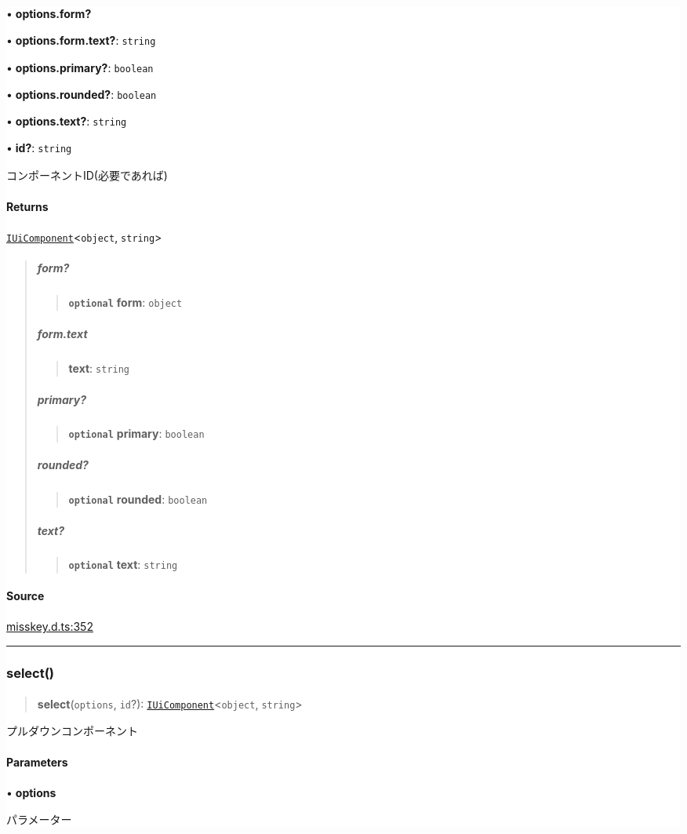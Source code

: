 • **options\.form?**

• **options\.form\.text?**: `string`

• **options\.primary?**: `boolean`

• **options\.rounded?**: `boolean`

• **options\.text?**: `string`

• **id?**: `string`

コンポーネントID(必要であれば)

#### Returns

[`IUiComponent`](IUiComponent.md)\<`object`, `string`\>

> ##### form?
>
> > **`optional`** **form**: `object`
>
> ##### form.text
>
> > **text**: `string`
>
> ##### primary?
>
> > **`optional`** **primary**: `boolean`
>
> ##### rounded?
>
> > **`optional`** **rounded**: `boolean`
>
> ##### text?
>
> > **`optional`** **text**: `string`
>

#### Source

[misskey.d.ts:352](https://github.com/slofp/aitslib/blob/417fe62f0102d90b12040038b8cfc8d08c6859ce/src/misskey.d.ts#L352)

***

### select()

> **select**(`options`, `id`?): [`IUiComponent`](IUiComponent.md)\<`object`, `string`\>

プルダウンコンポーネント

#### Parameters

• **options**

パラメーター
